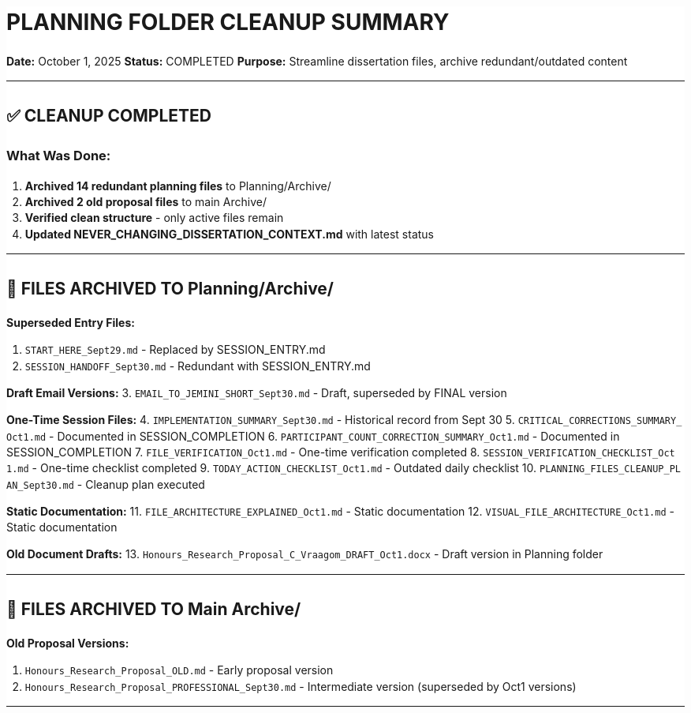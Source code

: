 # PLANNING FOLDER CLEANUP SUMMARY
**Date:** October 1, 2025
**Status:** COMPLETED
**Purpose:** Streamline dissertation files, archive redundant/outdated content

---

## ✅ CLEANUP COMPLETED

### **What Was Done:**
1. **Archived 14 redundant planning files** to Planning/Archive/
2. **Archived 2 old proposal files** to main Archive/
3. **Verified clean structure** - only active files remain
4. **Updated NEVER_CHANGING_DISSERTATION_CONTEXT.md** with latest status

---

## 📁 FILES ARCHIVED TO Planning/Archive/

**Superseded Entry Files:**
1. `START_HERE_Sept29.md` - Replaced by SESSION_ENTRY.md
2. `SESSION_HANDOFF_Sept30.md` - Redundant with SESSION_ENTRY.md

**Draft Email Versions:**
3. `EMAIL_TO_JEMINI_SHORT_Sept30.md` - Draft, superseded by FINAL version

**One-Time Session Files:**
4. `IMPLEMENTATION_SUMMARY_Sept30.md` - Historical record from Sept 30
5. `CRITICAL_CORRECTIONS_SUMMARY_Oct1.md` - Documented in SESSION_COMPLETION
6. `PARTICIPANT_COUNT_CORRECTION_SUMMARY_Oct1.md` - Documented in SESSION_COMPLETION
7. `FILE_VERIFICATION_Oct1.md` - One-time verification completed
8. `SESSION_VERIFICATION_CHECKLIST_Oct1.md` - One-time checklist completed
9. `TODAY_ACTION_CHECKLIST_Oct1.md` - Outdated daily checklist
10. `PLANNING_FILES_CLEANUP_PLAN_Sept30.md` - Cleanup plan executed

**Static Documentation:**
11. `FILE_ARCHITECTURE_EXPLAINED_Oct1.md` - Static documentation
12. `VISUAL_FILE_ARCHITECTURE_Oct1.md` - Static documentation

**Old Document Drafts:**
13. `Honours_Research_Proposal_C_Vraagom_DRAFT_Oct1.docx` - Draft version in Planning folder

---

## 📁 FILES ARCHIVED TO Main Archive/

**Old Proposal Versions:**
1. `Honours_Research_Proposal_OLD.md` - Early proposal version
2. `Honours_Research_Proposal_PROFESSIONAL_Sept30.md` - Intermediate version (superseded by Oct1 versions)

---